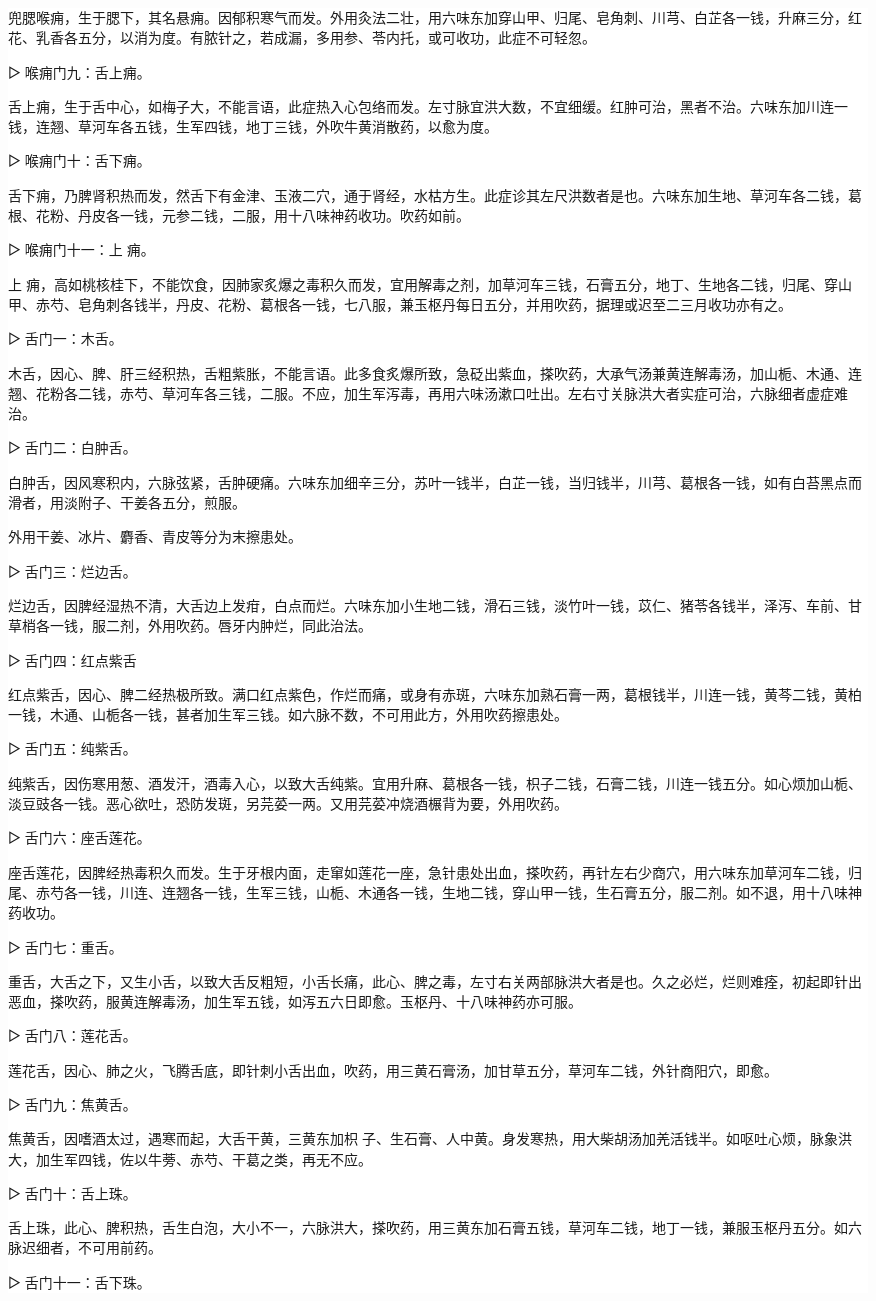 兜腮喉痈，生于腮下，其名悬痈。因郁积寒气而发。外用灸法二壮，用六味东加穿山甲、归尾、皂角刺、川芎、白芷各一钱，升麻三分，红花、乳香各五分，以消为度。有脓针之，若成漏，多用参、苓内托，或可收功，此症不可轻忽。  

▷ 喉痈门九：舌上痈。  

舌上痈，生于舌中心，如梅子大，不能言语，此症热入心包络而发。左寸脉宜洪大数，不宜细缓。红肿可治，黑者不治。六味东加川连一钱，连翘、草河车各五钱，生军四钱，地丁三钱，外吹牛黄消散药，以愈为度。  

▷ 喉痈门十：舌下痈。  

舌下痈，乃脾肾积热而发，然舌下有金津、玉液二穴，通于肾经，水枯方生。此症诊其左尺洪数者是也。六味东加生地、草河车各二钱，葛根、花粉、丹皮各一钱，元参二钱，二服，用十八味神药收功。吹药如前。  

▷ 喉痈门十一：上 痈。  

上 痈，高如桃核桂下，不能饮食，因肺家炙爆之毒积久而发，宜用解毒之剂，加草河车三钱，石膏五分，地丁、生地各二钱，归尾、穿山甲、赤芍、皂角刺各钱半，丹皮、花粉、葛根各一钱，七八服，兼玉枢丹每日五分，并用吹药，据理或迟至二三月收功亦有之。  

▷ 舌门一：木舌。  

木舌，因心、脾、肝三经积热，舌粗紫胀，不能言语。此多食炙爆所致，急砭出紫血，搽吹药，大承气汤兼黄连解毒汤，加山栀、木通、连翘、花粉各二钱，赤芍、草河车各三钱，二服。不应，加生军泻毒，再用六味汤漱口吐出。左右寸关脉洪大者实症可治，六脉细者虚症难治。  

▷ 舌门二：白肿舌。  

白肿舌，因风寒积内，六脉弦紧，舌肿硬痛。六味东加细辛三分，苏叶一钱半，白芷一钱，当归钱半，川芎、葛根各一钱，如有白苔黑点而滑者，用淡附子、干姜各五分，煎服。  

外用干姜、冰片、麝香、青皮等分为末擦患处。  

▷ 舌门三：烂边舌。  

烂边舌，因脾经湿热不清，大舌边上发疳，白点而烂。六味东加小生地二钱，滑石三钱，淡竹叶一钱，苡仁、猪苓各钱半，泽泻、车前、甘草梢各一钱，服二剂，外用吹药。唇牙内肿烂，同此治法。  

▷ 舌门四：红点紫舌  

红点紫舌，因心、脾二经热极所致。满口红点紫色，作烂而痛，或身有赤斑，六味东加熟石膏一两，葛根钱半，川连一钱，黄芩二钱，黄柏一钱，木通、山栀各一钱，甚者加生军三钱。如六脉不数，不可用此方，外用吹药擦患处。  

▷ 舌门五：纯紫舌。  

纯紫舌，因伤寒用葱、酒发汗，酒毒入心，以致大舌纯紫。宜用升麻、葛根各一钱，枳子二钱，石膏二钱，川连一钱五分。如心烦加山栀、淡豆豉各一钱。恶心欲吐，恐防发斑，另芫荽一两。又用芫荽冲烧酒榐背为要，外用吹药。  

▷ 舌门六：座舌莲花。  

座舌莲花，因脾经热毒积久而发。生于牙根内面，走窜如莲花一座，急针患处出血，搽吹药，再针左右少商穴，用六味东加草河车二钱，归尾、赤芍各一钱，川连、连翘各一钱，生军三钱，山栀、木通各一钱，生地二钱，穿山甲一钱，生石膏五分，服二剂。如不退，用十八味神药收功。  

▷ 舌门七：重舌。  

重舌，大舌之下，又生小舌，以致大舌反粗短，小舌长痛，此心、脾之毒，左寸右关两部脉洪大者是也。久之必烂，烂则难痊，初起即针出恶血，搽吹药，服黄连解毒汤，加生军五钱，如泻五六日即愈。玉枢丹、十八味神药亦可服。  

▷ 舌门八：莲花舌。  

莲花舌，因心、肺之火，飞腾舌底，即针刺小舌出血，吹药，用三黄石膏汤，加甘草五分，草河车二钱，外针商阳穴，即愈。  

▷ 舌门九：焦黄舌。  

焦黄舌，因嗜酒太过，遇寒而起，大舌干黄，三黄东加枳 子、生石膏、人中黄。身发寒热，用大柴胡汤加羌活钱半。如呕吐心烦，脉象洪大，加生军四钱，佐以牛蒡、赤芍、干葛之类，再无不应。  

▷ 舌门十：舌上珠。  

舌上珠，此心、脾积热，舌生白泡，大小不一，六脉洪大，搽吹药，用三黄东加石膏五钱，草河车二钱，地丁一钱，兼服玉枢丹五分。如六脉迟细者，不可用前药。  

▷ 舌门十一：舌下珠。  
